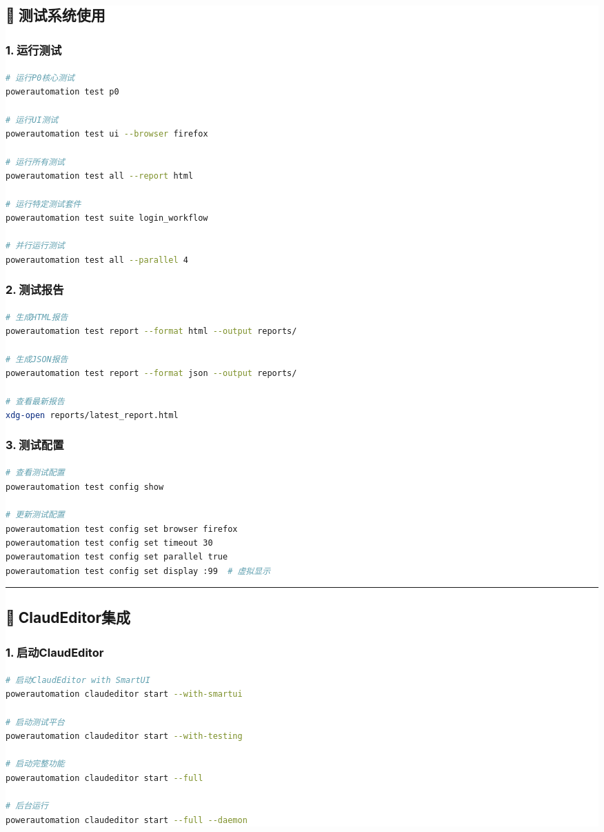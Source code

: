 
## 🧪 **测试系统使用**

### **1. 运行测试**
```bash
# 运行P0核心测试
powerautomation test p0

# 运行UI测试
powerautomation test ui --browser firefox

# 运行所有测试
powerautomation test all --report html

# 运行特定测试套件
powerautomation test suite login_workflow

# 并行运行测试
powerautomation test all --parallel 4
```

### **2. 测试报告**
```bash
# 生成HTML报告
powerautomation test report --format html --output reports/

# 生成JSON报告
powerautomation test report --format json --output reports/

# 查看最新报告
xdg-open reports/latest_report.html
```

### **3. 测试配置**
```bash
# 查看测试配置
powerautomation test config show

# 更新测试配置
powerautomation test config set browser firefox
powerautomation test config set timeout 30
powerautomation test config set parallel true
powerautomation test config set display :99  # 虚拟显示
```

---

## 🔧 **ClaudEditor集成**

### **1. 启动ClaudEditor**
```bash
# 启动ClaudEditor with SmartUI
powerautomation claudeditor start --with-smartui

# 启动测试平台
powerautomation claudeditor start --with-testing

# 启动完整功能
powerautomation claudeditor start --full

# 后台运行
powerautomation claudeditor start --full --daemon
```
